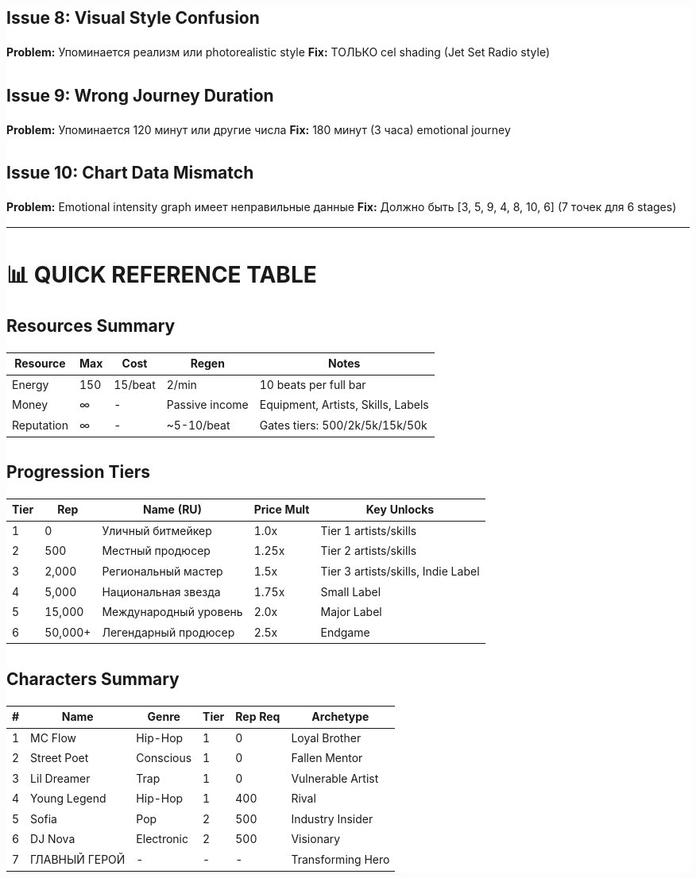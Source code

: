 ## Issue 8: Visual Style Confusion
**Problem:** Упоминается реализм или photorealistic style
**Fix:** ТОЛЬКО cel shading (Jet Set Radio style)

## Issue 9: Wrong Journey Duration
**Problem:** Упоминается 120 минут или другие числа
**Fix:** 180 минут (3 часа) emotional journey

## Issue 10: Chart Data Mismatch
**Problem:** Emotional intensity graph имеет неправильные данные
**Fix:** Должно быть [3, 5, 9, 4, 8, 10, 6] (7 точек для 6 stages)

---

# 📊 QUICK REFERENCE TABLE

## Resources Summary
| Resource | Max | Cost | Regen | Notes |
|----------|-----|------|-------|-------|
| Energy | 150 | 15/beat | 2/min | 10 beats per full bar |
| Money | ∞ | - | Passive income | Equipment, Artists, Skills, Labels |
| Reputation | ∞ | - | ~5-10/beat | Gates tiers: 500/2k/5k/15k/50k |

## Progression Tiers
| Tier | Rep | Name (RU) | Price Mult | Key Unlocks |
|------|-----|-----------|------------|-------------|
| 1 | 0 | Уличный битмейкер | 1.0x | Tier 1 artists/skills |
| 2 | 500 | Местный продюсер | 1.25x | Tier 2 artists/skills |
| 3 | 2,000 | Региональный мастер | 1.5x | Tier 3 artists/skills, Indie Label |
| 4 | 5,000 | Национальная звезда | 1.75x | Small Label |
| 5 | 15,000 | Международный уровень | 2.0x | Major Label |
| 6 | 50,000+ | Легендарный продюсер | 2.5x | Endgame |

## Characters Summary
| # | Name | Genre | Tier | Rep Req | Archetype |
|---|------|-------|------|---------|-----------|
| 1 | MC Flow | Hip-Hop | 1 | 0 | Loyal Brother |
| 2 | Street Poet | Conscious | 1 | 0 | Fallen Mentor |
| 3 | Lil Dreamer | Trap | 1 | 0 | Vulnerable Artist |
| 4 | Young Legend | Hip-Hop | 1 | 400 | Rival |
| 5 | Sofia | Pop | 2 | 500 | Industry Insider |
| 6 | DJ Nova | Electronic | 2 | 500 | Visionary |
| 7 | ГЛАВНЫЙ ГЕРОЙ | - | - | - | Transforming Hero |
